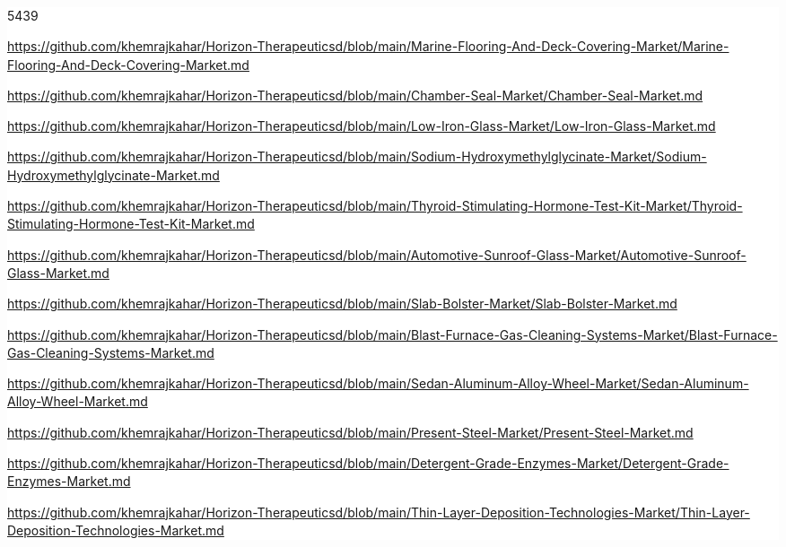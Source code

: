 5439</p><p><a href="https://github.com/khemrajkahar/Horizon-Therapeuticsd/blob/main/Marine-Flooring-And-Deck-Covering-Market/Marine-Flooring-And-Deck-Covering-Market.md">https://github.com/khemrajkahar/Horizon-Therapeuticsd/blob/main/Marine-Flooring-And-Deck-Covering-Market/Marine-Flooring-And-Deck-Covering-Market.md</a></p><p><a href="https://github.com/khemrajkahar/Horizon-Therapeuticsd/blob/main/Chamber-Seal-Market/Chamber-Seal-Market.md">https://github.com/khemrajkahar/Horizon-Therapeuticsd/blob/main/Chamber-Seal-Market/Chamber-Seal-Market.md</a></p><p><a href="https://github.com/khemrajkahar/Horizon-Therapeuticsd/blob/main/Low-Iron-Glass-Market/Low-Iron-Glass-Market.md">https://github.com/khemrajkahar/Horizon-Therapeuticsd/blob/main/Low-Iron-Glass-Market/Low-Iron-Glass-Market.md</a></p><p><a href="https://github.com/khemrajkahar/Horizon-Therapeuticsd/blob/main/Sodium-Hydroxymethylglycinate-Market/Sodium-Hydroxymethylglycinate-Market.md">https://github.com/khemrajkahar/Horizon-Therapeuticsd/blob/main/Sodium-Hydroxymethylglycinate-Market/Sodium-Hydroxymethylglycinate-Market.md</a></p><p><a href="https://github.com/khemrajkahar/Horizon-Therapeuticsd/blob/main/Thyroid-Stimulating-Hormone-Test-Kit-Market/Thyroid-Stimulating-Hormone-Test-Kit-Market.md">https://github.com/khemrajkahar/Horizon-Therapeuticsd/blob/main/Thyroid-Stimulating-Hormone-Test-Kit-Market/Thyroid-Stimulating-Hormone-Test-Kit-Market.md</a></p><p><a href="https://github.com/khemrajkahar/Horizon-Therapeuticsd/blob/main/Automotive-Sunroof-Glass-Market/Automotive-Sunroof-Glass-Market.md">https://github.com/khemrajkahar/Horizon-Therapeuticsd/blob/main/Automotive-Sunroof-Glass-Market/Automotive-Sunroof-Glass-Market.md</a></p><p><a href="https://github.com/khemrajkahar/Horizon-Therapeuticsd/blob/main/Slab-Bolster-Market/Slab-Bolster-Market.md">https://github.com/khemrajkahar/Horizon-Therapeuticsd/blob/main/Slab-Bolster-Market/Slab-Bolster-Market.md</a></p><p><a href="https://github.com/khemrajkahar/Horizon-Therapeuticsd/blob/main/Blast-Furnace-Gas-Cleaning-Systems-Market/Blast-Furnace-Gas-Cleaning-Systems-Market.md">https://github.com/khemrajkahar/Horizon-Therapeuticsd/blob/main/Blast-Furnace-Gas-Cleaning-Systems-Market/Blast-Furnace-Gas-Cleaning-Systems-Market.md</a></p><p><a href="https://github.com/khemrajkahar/Horizon-Therapeuticsd/blob/main/Sedan-Aluminum-Alloy-Wheel-Market/Sedan-Aluminum-Alloy-Wheel-Market.md">https://github.com/khemrajkahar/Horizon-Therapeuticsd/blob/main/Sedan-Aluminum-Alloy-Wheel-Market/Sedan-Aluminum-Alloy-Wheel-Market.md</a></p><p><a href="https://github.com/khemrajkahar/Horizon-Therapeuticsd/blob/main/Present-Steel-Market/Present-Steel-Market.md">https://github.com/khemrajkahar/Horizon-Therapeuticsd/blob/main/Present-Steel-Market/Present-Steel-Market.md</a></p><p><a href="https://github.com/khemrajkahar/Horizon-Therapeuticsd/blob/main/Detergent-Grade-Enzymes-Market/Detergent-Grade-Enzymes-Market.md">https://github.com/khemrajkahar/Horizon-Therapeuticsd/blob/main/Detergent-Grade-Enzymes-Market/Detergent-Grade-Enzymes-Market.md</a></p><p><a href="https://github.com/khemrajkahar/Horizon-Therapeuticsd/blob/main/Thin-Layer-Deposition-Technologies-Market/Thin-Layer-Deposition-Technologies-Market.md">https://github.com/khemrajkahar/Horizon-Therapeuticsd/blob/main/Thin-Layer-Deposition-Technologies-Market/Thin-Layer-Deposition-Technologies-Market.md</a></p>
